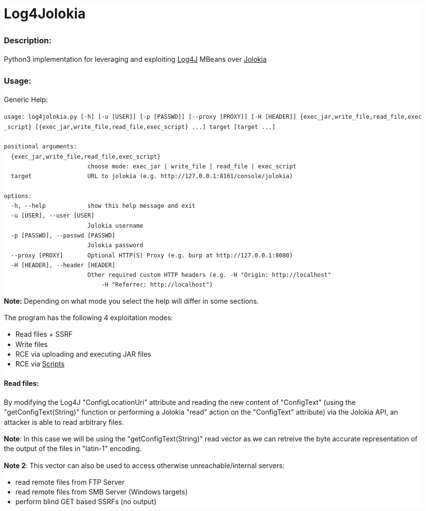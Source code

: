 # Log4Jolokia

### Description:

Python3 implementation for leveraging and exploiting [Log4J](https://logging.apache.org/log4j/2.x/) MBeans over [Jolokia](https://jolokia.org/)

### Usage:

Generic Help:
```
usage: log4jolokia.py [-h] [-u [USER]] [-p [PASSWD]] [--proxy [PROXY]] [-H [HEADER]] {exec_jar,write_file,read_file,exec_script} [{exec_jar,write_file,read_file,exec_script} ...] target [target ...]

positional arguments:
  {exec_jar,write_file,read_file,exec_script}
                        choose mode: exec_jar | write_file | read_file | exec_script
  target                URL to jolokia (e.g. http://127.0.0.1:8161/console/jolokia)

options:
  -h, --help            show this help message and exit
  -u [USER], --user [USER]
                        Jolokia username
  -p [PASSWD], --passwd [PASSWD]
                        Jolokia password
  --proxy [PROXY]       Optional HTTP(S) Proxy (e.g. burp at http://127.0.0.1:8080)
  -H [HEADER], --header [HEADER]
                        Other required custom HTTP headers (e.g. -H "Origin: http://localhost"
                        	-H "Referrer: http://localhost")
```

**Note:** Depending on what mode you select the help will differ in some sections. 

The program has the following 4 exploitation modes:
- Read files + SSRF
- Write files
- RCE via uploading and executing JAR files
- RCE via [Scripts](https://logging.apache.org/log4j/2.12.x/manual/configuration.html#Scripts)

#### Read files:

By modifying the Log4J "ConfigLocationUri" attribute and reading the new content of "ConfigText" (using the "getConfigText(String)" function or performing a Jolokia "read" action on the "ConfigText" attribute) via the Jolokia API, an attacker is able to read arbitrary files.

**Note**: In this case we will be using the "getConfigText(String)" read vector as we can retreive the byte accurate representation of the output of the files in "latin-1" encoding.

**Note 2**: This vector can also be used to access otherwise unreachable/internal servers:
- read remote files from FTP Server
- read remote files from SMB Server (Windows targets)
- perform blind GET based SSRFs (no output)
